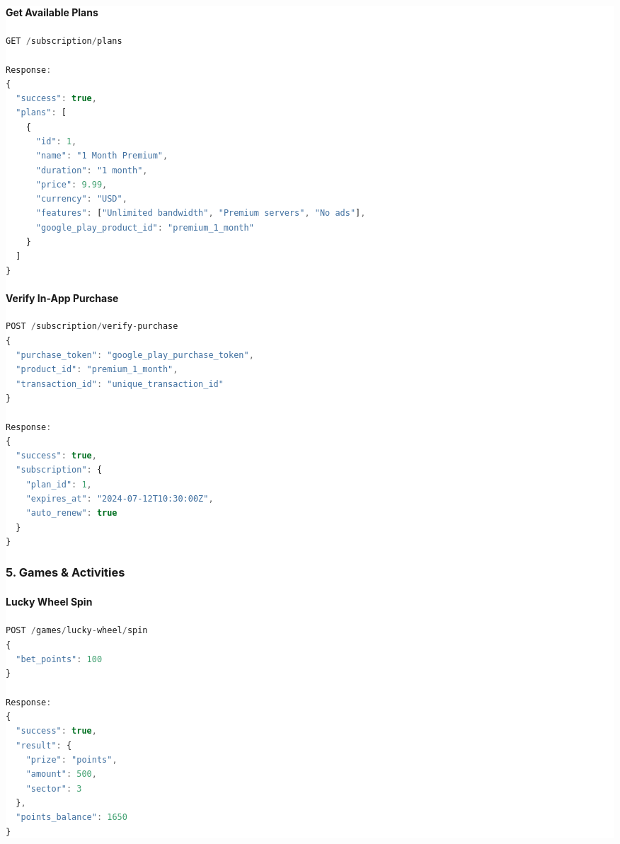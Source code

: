 #### Get Available Plans
```javascript
GET /subscription/plans

Response:
{
  "success": true,
  "plans": [
    {
      "id": 1,
      "name": "1 Month Premium",
      "duration": "1 month",
      "price": 9.99,
      "currency": "USD",
      "features": ["Unlimited bandwidth", "Premium servers", "No ads"],
      "google_play_product_id": "premium_1_month"
    }
  ]
}
```

#### Verify In-App Purchase
```javascript
POST /subscription/verify-purchase
{
  "purchase_token": "google_play_purchase_token",
  "product_id": "premium_1_month",
  "transaction_id": "unique_transaction_id"
}

Response:
{
  "success": true,
  "subscription": {
    "plan_id": 1,
    "expires_at": "2024-07-12T10:30:00Z",
    "auto_renew": true
  }
}
```

### 5. Games & Activities

#### Lucky Wheel Spin
```javascript
POST /games/lucky-wheel/spin
{
  "bet_points": 100
}

Response:
{
  "success": true,
  "result": {
    "prize": "points",
    "amount": 500,
    "sector": 3
  },
  "points_balance": 1650
}
```
